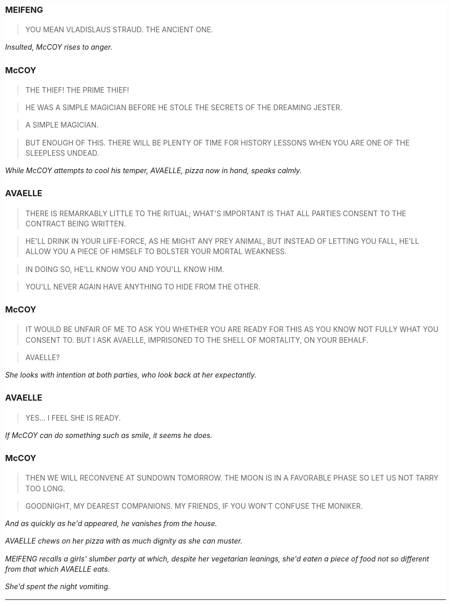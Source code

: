 ### MEIFENG ###

> YOU MEAN VLADISLAUS STRAUD. THE ANCIENT ONE.

<I>Insulted, McCOY rises to anger.</i>

### McCOY ###

> THE THIEF! THE PRIME THIEF!

> HE WAS A SIMPLE MAGICIAN BEFORE HE STOLE THE SECRETS OF THE DREAMING JESTER.

> A SIMPLE MAGICIAN.

> BUT ENOUGH OF THIS. THERE WILL BE PLENTY OF TIME FOR HISTORY LESSONS WHEN YOU ARE ONE OF THE SLEEPLESS UNDEAD.

<I>While McCOY attempts to cool his temper, AVAELLE, pizza now in hand, speaks calmly.</i>

### AVAELLE ###

> THERE IS REMARKABLY LITTLE TO THE RITUAL; WHAT'S IMPORTANT IS THAT ALL PARTIES CONSENT TO THE CONTRACT BEING WRITTEN.

> HE'LL DRINK IN YOUR LIFE-FORCE, AS HE MIGHT ANY PREY ANIMAL, BUT INSTEAD OF LETTING YOU FALL, HE'LL ALLOW YOU A PIECE OF HIMSELF TO BOLSTER YOUR MORTAL WEAKNESS.

> IN DOING SO, HE'LL KNOW YOU AND YOU'LL KNOW HIM.

> YOU'LL NEVER AGAIN HAVE ANYTHING TO HIDE FROM THE OTHER.

### McCOY ###

> IT WOULD BE UNFAIR OF ME TO ASK YOU WHETHER YOU ARE READY FOR THIS AS YOU KNOW NOT FULLY WHAT YOU CONSENT TO. BUT I ASK AVAELLE, IMPRISONED TO THE SHELL OF MORTALITY, ON YOUR BEHALF.

> AVAELLE?

<I>She looks with intention at both parties, who look back at her expectantly.</i>

### AVAELLE ###

> YES... I FEEL SHE IS READY.

<I>If McCOY can do something such as smile, it seems he does.</i>

### McCOY ###

> THEN WE WILL RECONVENE AT SUNDOWN TOMORROW. THE MOON IS IN A FAVORABLE PHASE SO LET US NOT TARRY TOO LONG.

> GOODNIGHT, MY DEAREST COMPANIONS. MY FRIENDS, IF YOU WON'T CONFUSE THE MONIKER.

<I>And as quickly as he'd appeared, he vanishes from the house.</i>

<i>AVAELLE chews on her pizza with as much dignity as she can muster.</i>

<i>MEIFENG recalls a girls' slumber party at which, despite her vegetarian leanings, she'd eaten a piece of food not so different from that which AVAELLE eats.</i>

<i>She'd spent the night vomiting.</i>

*****


